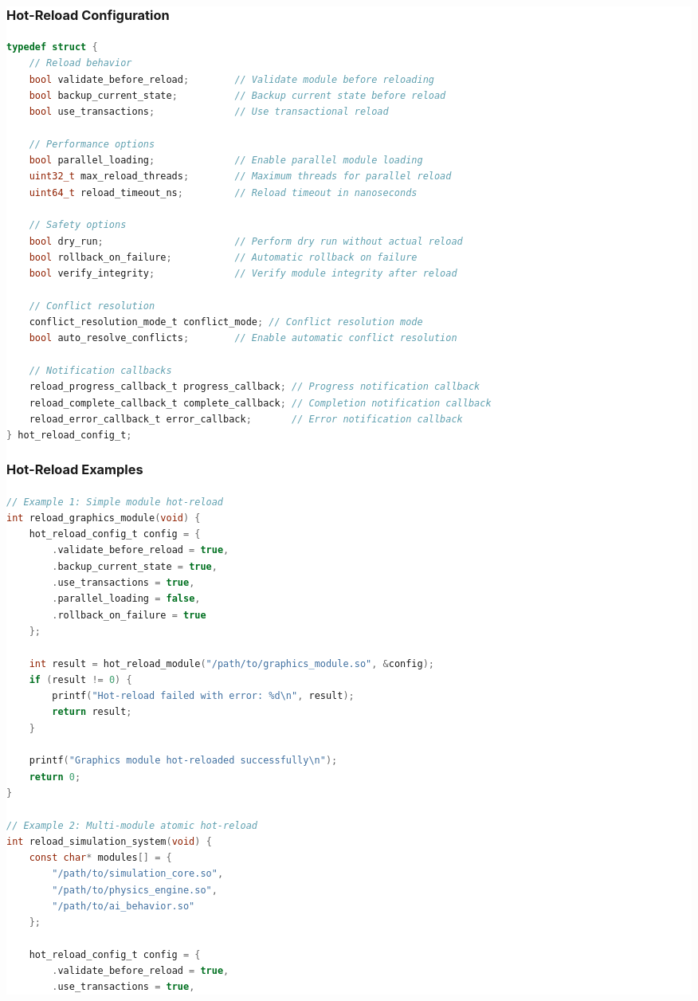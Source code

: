 ### Hot-Reload Configuration

```c
typedef struct {
    // Reload behavior
    bool validate_before_reload;        // Validate module before reloading
    bool backup_current_state;          // Backup current state before reload
    bool use_transactions;              // Use transactional reload
    
    // Performance options
    bool parallel_loading;              // Enable parallel module loading
    uint32_t max_reload_threads;        // Maximum threads for parallel reload
    uint64_t reload_timeout_ns;         // Reload timeout in nanoseconds
    
    // Safety options
    bool dry_run;                       // Perform dry run without actual reload
    bool rollback_on_failure;           // Automatic rollback on failure
    bool verify_integrity;              // Verify module integrity after reload
    
    // Conflict resolution
    conflict_resolution_mode_t conflict_mode; // Conflict resolution mode
    bool auto_resolve_conflicts;        // Enable automatic conflict resolution
    
    // Notification callbacks
    reload_progress_callback_t progress_callback; // Progress notification callback
    reload_complete_callback_t complete_callback; // Completion notification callback
    reload_error_callback_t error_callback;       // Error notification callback
} hot_reload_config_t;
```

### Hot-Reload Examples

```c
// Example 1: Simple module hot-reload
int reload_graphics_module(void) {
    hot_reload_config_t config = {
        .validate_before_reload = true,
        .backup_current_state = true,
        .use_transactions = true,
        .parallel_loading = false,
        .rollback_on_failure = true
    };
    
    int result = hot_reload_module("/path/to/graphics_module.so", &config);
    if (result != 0) {
        printf("Hot-reload failed with error: %d\n", result);
        return result;
    }
    
    printf("Graphics module hot-reloaded successfully\n");
    return 0;
}

// Example 2: Multi-module atomic hot-reload
int reload_simulation_system(void) {
    const char* modules[] = {
        "/path/to/simulation_core.so",
        "/path/to/physics_engine.so",
        "/path/to/ai_behavior.so"
    };
    
    hot_reload_config_t config = {
        .validate_before_reload = true,
        .use_transactions = true,
```